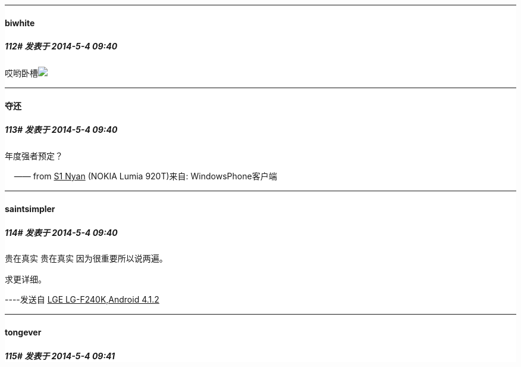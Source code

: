 





-----

####  biwhite  
##### 112#       发表于 2014-5-4 09:40




哎哟卧槽<img src="https://static.saraba1st.com/image/smiley/face/74.gif" referrerpolicy="no-referrer">







-----

####  夺还  
##### 113#       发表于 2014-5-4 09:40




年度强者预定？

    —— from [S1 Nyan](http://126.am/S1Nyan) (NOKIA Lumia 920T)来自: WindowsPhone客户端







-----

####  saintsimpler  
##### 114#       发表于 2014-5-4 09:40




贵在真实
贵在真实
因为很重要所以说两遍。

求更详细。


----发送自 [LGE LG-F240K,Android 4.1.2](http://stage1.5j4m.com/?null)







-----

####  tongever  
##### 115#       发表于 2014-5-4 09:41
